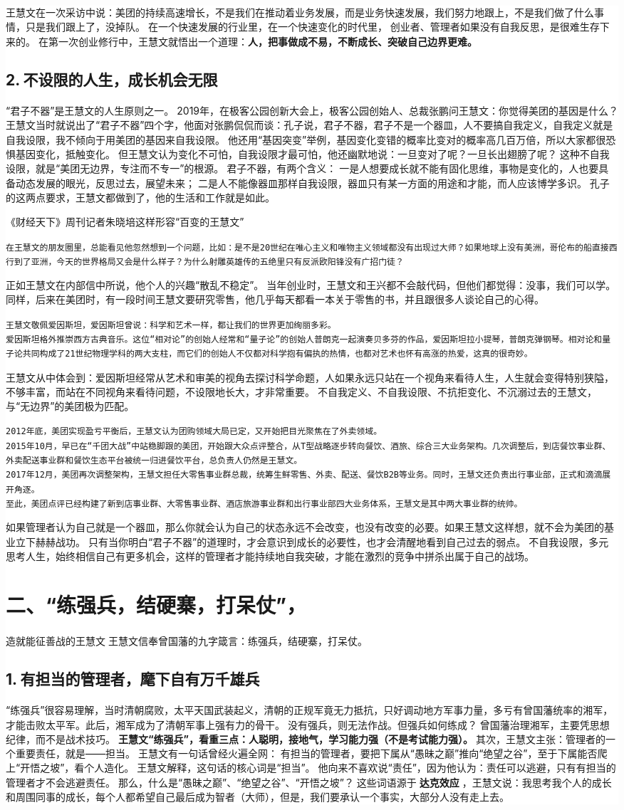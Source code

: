 王慧文在一次采访中说：美团的持续高速增长，不是我们在推动着业务发展，而是业务快速发展，我们努力地跟上，不是我们做了什么事情，只是我们跟上了，没掉队。
在一个快速发展的行业里，在一个快速变化的时代里， 创业者、管理者如果没有自我反思，是很难生存下来的。
在第一次创业修行中，王慧文就悟出一个道理：**人，把事做成不易，不断成长、突破自己边界更难。**

## 2. 不设限的人生，成长机会无限
“君子不器”是王慧文的人生原则之一。
2019年，在极客公园创新大会上，极客公园创始人、总裁张鹏问王慧文：你觉得美团的基因是什么？
王慧文当时就说出了“君子不器”四个字，他面对张鹏侃侃而谈：孔子说，君子不器，君子不是一个器皿，人不要搞自我定义，自我定义就是自我设限，我不倾向于用美团的基因来自我设限。
他还用“基因突变”举例，基因变化变错的概率比变对的概率高几百万倍，所以大家都很恐惧基因变化，抵触变化。
但王慧文认为变化不可怕，自我设限才最可怕，他还幽默地说：一旦变对了呢？一旦长出翅膀了呢？
这种不自我设限，就是“美团无边界，专注而不专一”的根源。
君子不器，有两个含义：
一是人想要成长就不能有固化思维，事物是变化的，人也要具备动态发展的眼光，反思过去，展望未来；
二是人不能像器皿那样自我设限，器皿只有某一方面的用途和才能，而人应该博学多识。
孔子的这两点要求，王慧文都做到了，他的生活和工作就是如此。

《财经天下》周刊记者朱晓培这样形容“百变的王慧文”
```
在王慧文的朋友圈里，总能看见他忽然想到一个问题，比如：是不是20世纪在唯心主义和唯物主义领域都没有出现过大师？如果地球上没有美洲，哥伦布的船直接西行到了亚洲，今天的世界格局又会是什么样子？为什么射雕英雄传的五绝里只有反派欧阳锋没有广招门徒？
```
正如王慧文在内部信中所说，他个人的兴趣“散乱不稳定”。
当年创业时，王慧文和王兴都不会敲代码，但他们都觉得：没事，我们可以学。同样，后来在美团时，有一段时间王慧文要研究零售，他几乎每天都看一本关于零售的书，并且跟很多人谈论自己的心得。

```
王慧文敬佩爱因斯坦，爱因斯坦曾说：科学和艺术一样，都让我们的世界更加绚丽多彩。
爱因斯坦格外推崇西方古典音乐。这位“相对论”的创始人经常和“量子论”的创始人普朗克一起演奏贝多芬的作品，爱因斯坦拉小提琴，普朗克弹钢琴。相对论和量子论共同构成了21世纪物理学科的两大支柱，而它们的创始人不仅都对科学抱有偏执的热情，也都对艺术也怀有高涨的热爱，这真的很奇妙。
```

王慧文从中体会到：爱因斯坦经常从艺术和审美的视角去探讨科学命题，人如果永远只站在一个视角来看待人生，人生就会变得特别狭隘，不够丰富，而站在不同视角来看待问题，不设限地长大，才非常重要。
不自我定义、不自我设限、不抗拒变化、不沉溺过去的王慧文，与“无边界”的美团极为匹配。
```
2012年底，美团实现盈亏平衡后，王慧文认为团购领域大局已定，又开始把目光聚焦在了外卖领域。
2015年10月，早已在“千团大战”中站稳脚跟的美团，开始跟大众点评整合，从T型战略逐步转向餐饮、酒旅、综合三大业务架构。几次调整后，到店餐饮事业群、外卖配送事业群和餐饮生态平台被统一归进餐饮平台，总负责人仍然是王慧文。
2017年12月，美团再次调整架构，王慧文担任大零售事业群总裁，统筹生鲜零售、外卖、配送、餐饮B2B等业务。同时，王慧文还负责出行事业部，正式和滴滴展开角逐。
至此，美团点评已经构建了新到店事业群、大零售事业群、酒店旅游事业群和出行事业部四大业务体系，王慧文是其中两大事业群的统帅。
```
如果管理者认为自己就是一个器皿，那么你就会认为自己的状态永远不会改变，也没有改变的必要。如果王慧文这样想，就不会为美团的基业立下赫赫战功。
只有当你明白“君子不器”的道理时，才会意识到成长的必要性，也才会清醒地看到自己过去的弱点。
不自我设限，多元思考人生，始终相信自己有更多机会，这样的管理者才能持续地自我突破，才能在激烈的竞争中拼杀出属于自己的战场。

# 二、“练强兵，结硬寨，打呆仗”，
造就能征善战的王慧文
王慧文信奉曾国藩的九字箴言：练强兵，结硬寨，打呆仗。
## 1. 有担当的管理者，麾下自有万千雄兵
“练强兵”很容易理解，当时清朝腐败，太平天国武装起义，清朝的正规军竟无力抵抗，只好调动地方军事力量，多亏有曾国藩统率的湘军，才能击败太平军。此后，湘军成为了清朝军事上强有力的骨干。
没有强兵，则无法作战。但强兵如何练成？
曾国藩治理湘军，主要凭思想纪律，而不是战术技巧。
**王慧文“练强兵”，看重三点：人聪明，接地气，学习能力强（不是考试能力强）。**
其次，王慧文主张：管理者的一个重要责任，就是——担当。
王慧文有一句话曾经火遍全网：
有担当的管理者，要把下属从“愚昧之巅”推向“绝望之谷”，至于下属能否爬上“开悟之坡”，看个人造化。
王慧文解释，这句话的核心词是“担当”。
他向来不喜欢说“责任”，因为他认为：责任可以逃避，只有有担当的管理者才不会逃避责任。
那么，什么是“愚昧之巅”、“绝望之谷”、“开悟之坡”？
这些词语源于 **达克效应** ，王慧文说：我思考我个人的成长和周围同事的成长，每个人都希望自己最后成为智者（大师），但是，我们要承认一个事实，大部分人没有走上去。

